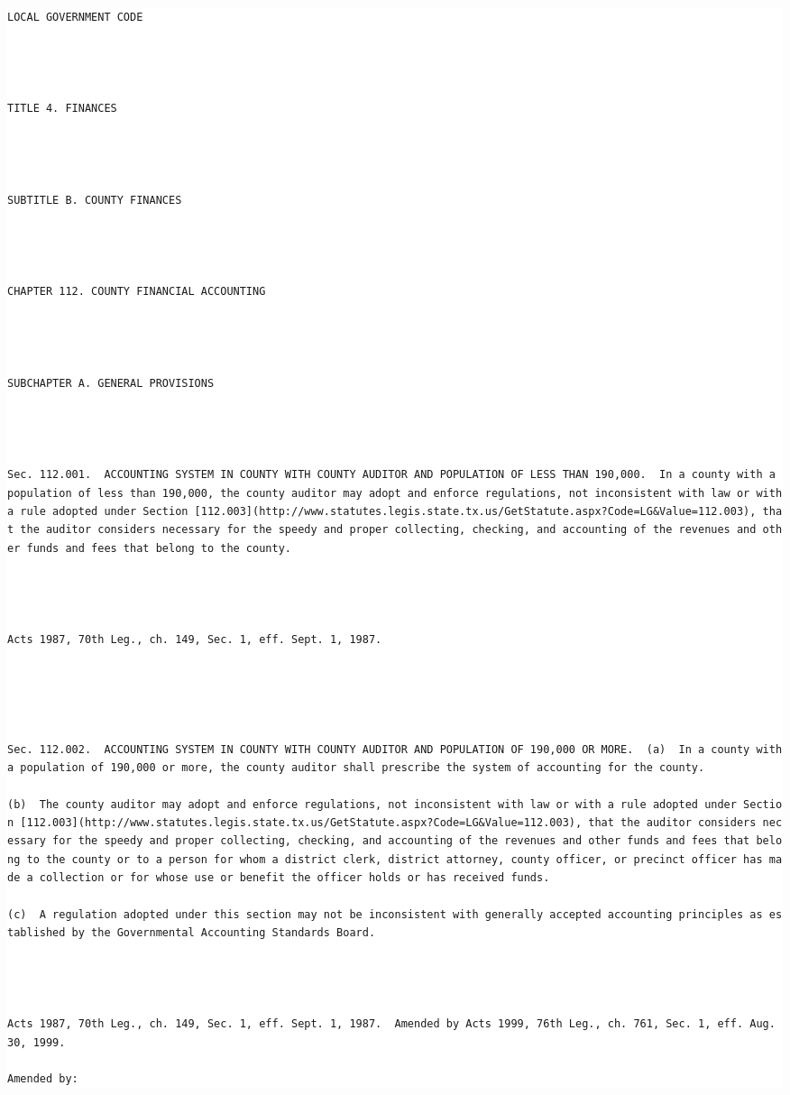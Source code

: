 ﻿
    
    
    	
    					
    
    
    LOCAL GOVERNMENT CODE
    
      
    
    
    TITLE 4. FINANCES
    
      
    
    
    SUBTITLE B. COUNTY FINANCES
    
      
    
    
    CHAPTER 112. COUNTY FINANCIAL ACCOUNTING
    
      
    
    
    SUBCHAPTER A. GENERAL PROVISIONS
    
      
    
    
    Sec. 112.001.  ACCOUNTING SYSTEM IN COUNTY WITH COUNTY AUDITOR AND POPULATION OF LESS THAN 190,000.  In a county with a population of less than 190,000, the county auditor may adopt and enforce regulations, not inconsistent with law or with a rule adopted under Section [112.003](http://www.statutes.legis.state.tx.us/GetStatute.aspx?Code=LG&Value=112.003), that the auditor considers necessary for the speedy and proper collecting, checking, and accounting of the revenues and other funds and fees that belong to the county.
    
    
    
    
    Acts 1987, 70th Leg., ch. 149, Sec. 1, eff. Sept. 1, 1987.
    
    
    
    
    
    Sec. 112.002.  ACCOUNTING SYSTEM IN COUNTY WITH COUNTY AUDITOR AND POPULATION OF 190,000 OR MORE.  (a)  In a county with a population of 190,000 or more, the county auditor shall prescribe the system of accounting for the county.
    
    (b)  The county auditor may adopt and enforce regulations, not inconsistent with law or with a rule adopted under Section [112.003](http://www.statutes.legis.state.tx.us/GetStatute.aspx?Code=LG&Value=112.003), that the auditor considers necessary for the speedy and proper collecting, checking, and accounting of the revenues and other funds and fees that belong to the county or to a person for whom a district clerk, district attorney, county officer, or precinct officer has made a collection or for whose use or benefit the officer holds or has received funds.
    
    (c)  A regulation adopted under this section may not be inconsistent with generally accepted accounting principles as established by the Governmental Accounting Standards Board.
    
    
    
    
    Acts 1987, 70th Leg., ch. 149, Sec. 1, eff. Sept. 1, 1987.  Amended by Acts 1999, 76th Leg., ch. 761, Sec. 1, eff. Aug. 30, 1999.
    
    Amended by: 
    